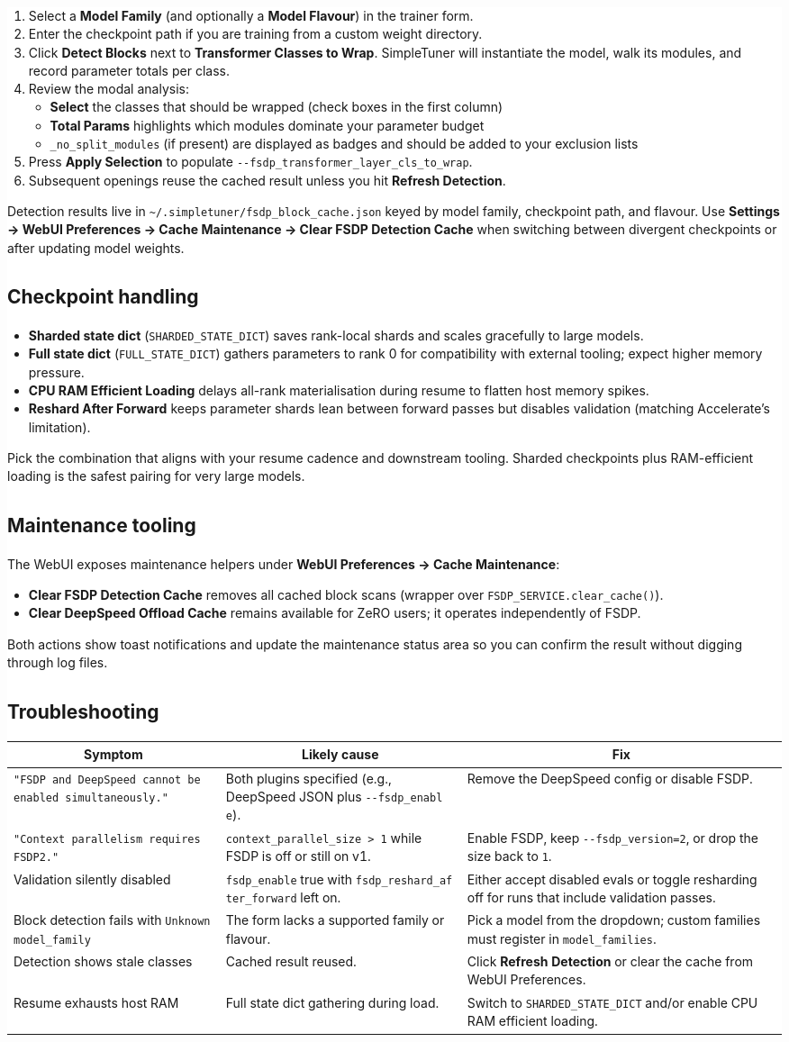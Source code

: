 1. Select a **Model Family** (and optionally a **Model Flavour**) in the trainer form.
2. Enter the checkpoint path if you are training from a custom weight directory.
3. Click **Detect Blocks** next to **Transformer Classes to Wrap**. SimpleTuner will instantiate the model, walk its modules, and record parameter totals per class.
4. Review the modal analysis:
   - **Select** the classes that should be wrapped (check boxes in the first column)
   - **Total Params** highlights which modules dominate your parameter budget
   - `_no_split_modules` (if present) are displayed as badges and should be added to your exclusion lists
5. Press **Apply Selection** to populate `--fsdp_transformer_layer_cls_to_wrap`.
6. Subsequent openings reuse the cached result unless you hit **Refresh Detection**.

Detection results live in `~/.simpletuner/fsdp_block_cache.json` keyed by model family, checkpoint path, and flavour. Use **Settings → WebUI Preferences → Cache Maintenance → Clear FSDP Detection Cache** when switching between divergent checkpoints or after updating model weights.

## Checkpoint handling

- **Sharded state dict** (`SHARDED_STATE_DICT`) saves rank-local shards and scales gracefully to large models.
- **Full state dict** (`FULL_STATE_DICT`) gathers parameters to rank 0 for compatibility with external tooling; expect higher memory pressure.
- **CPU RAM Efficient Loading** delays all-rank materialisation during resume to flatten host memory spikes.
- **Reshard After Forward** keeps parameter shards lean between forward passes but disables validation (matching Accelerate’s limitation).

Pick the combination that aligns with your resume cadence and downstream tooling. Sharded checkpoints plus RAM-efficient loading is the safest pairing for very large models.

## Maintenance tooling

The WebUI exposes maintenance helpers under **WebUI Preferences → Cache Maintenance**:

- **Clear FSDP Detection Cache** removes all cached block scans (wrapper over `FSDP_SERVICE.clear_cache()`).
- **Clear DeepSpeed Offload Cache** remains available for ZeRO users; it operates independently of FSDP.

Both actions show toast notifications and update the maintenance status area so you can confirm the result without digging through log files.

## Troubleshooting

| Symptom | Likely cause | Fix |
|---------|--------------|-----|
| `"FSDP and DeepSpeed cannot be enabled simultaneously."` | Both plugins specified (e.g., DeepSpeed JSON plus `--fsdp_enable`). | Remove the DeepSpeed config or disable FSDP. |
| `"Context parallelism requires FSDP2."` | `context_parallel_size > 1` while FSDP is off or still on v1. | Enable FSDP, keep `--fsdp_version=2`, or drop the size back to `1`. |
| Validation silently disabled | `fsdp_enable` true with `fsdp_reshard_after_forward` left on. | Either accept disabled evals or toggle resharding off for runs that include validation passes. |
| Block detection fails with `Unknown model_family` | The form lacks a supported family or flavour. | Pick a model from the dropdown; custom families must register in `model_families`. |
| Detection shows stale classes | Cached result reused. | Click **Refresh Detection** or clear the cache from WebUI Preferences. |
| Resume exhausts host RAM | Full state dict gathering during load. | Switch to `SHARDED_STATE_DICT` and/or enable CPU RAM efficient loading. |
